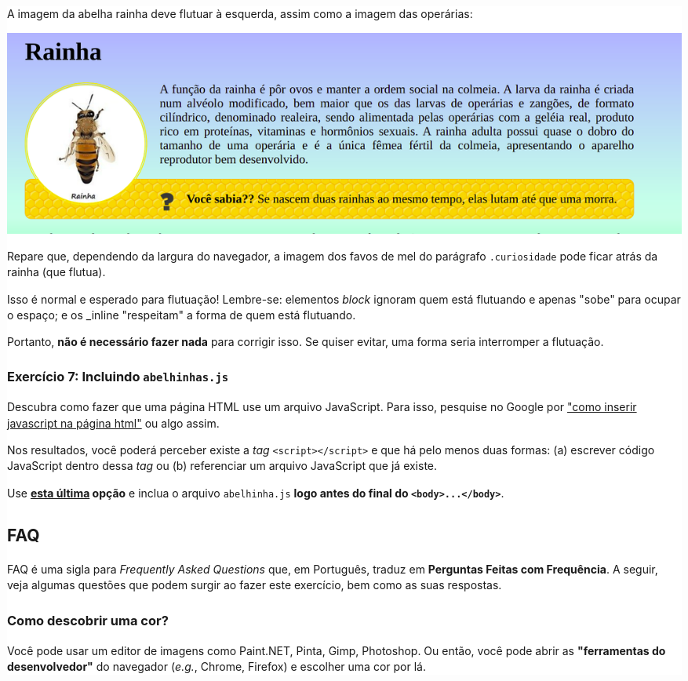 
A imagem da abelha rainha deve flutuar à esquerda, assim como a imagem
das operárias:

![Fundo do parágrafo ficou atrás da imagem da rainha](imgs/caso-da-rainha.png)

Repare que, dependendo da largura do navegador, a imagem dos favos de mel
do parágrafo `.curiosidade` pode ficar atrás da rainha (que flutua).

Isso é normal e esperado para flutuação! Lembre-se: elementos _block_
ignoram quem está flutuando e apenas "sobe" para ocupar o espaço; e
os _inline "respeitam" a forma de quem está flutuando.

Portanto, **não é necessário fazer nada** para corrigir isso. Se quiser evitar,
uma forma seria interromper a flutuação.


### Exercício 7: Incluindo `abelhinhas.js`

Descubra como fazer que uma página HTML use um arquivo JavaScript. Para isso,
pesquise no Google por
["como inserir javascript na página html"][pesquisa-script] ou algo assim.

Nos resultados, você poderá perceber existe a _tag_ `<script></script>` e que
há pelo menos duas formas: (a) escrever código JavaScript dentro dessa
_tag_ ou (b) referenciar um arquivo JavaScript que já existe.

Use **<u>esta última</u> opção** e inclua o arquivo `abelhinha.js`
**logo antes do final do `<body>...</body>`**.

[pesquisa-script]: https://www.google.com/search?q=como+inserir+javascript+no+html&sxsrf=AOaemvIdD0vyn9Bm8uYc8aRsCaaS-_3WQQ%3A1631906717071&source=hp&ei=netEYZJs1arWxA_ukZDoBA&iflsig=ALs-wAMAAAAAYUT5rTy1gylKhvbEGWSTCJyyWQm73Qhx&oq=como+inserir+javascript&gs_lcp=Cgdnd3Mtd2l6EAMYADIFCAAQgAQyBQgAEIAEMgYIABAWEB4yBggAEBYQHjIGCAAQFhAeMgYIABAWEB4yBggAEBYQHjIGCAAQFhAeMgYIABAWEB46BwgjEOoCECc6BAgjECc6BggjECcQEzoLCC4QgAQQsQMQgwE6CwgAEIAEELEDEIMBOg4ILhCABBCxAxDHARCjAjoRCC4QgAQQsQMQgwEQxwEQowI6CwguEIAEEMcBEKMCOgUILhCABDoICC4QgAQQsQM6CAgAEIAEELEDOgUIABCxA1CTGFi7LWDrNWgCcAB4AIABnQGIAbYXkgEEMC4yM5gBAKABAbABCg&sclient=gws-wiz


## FAQ

FAQ é uma sigla para _Frequently Asked Questions_ que, em Português, traduz
em **Perguntas Feitas com Frequência**. A seguir, veja algumas questões que
podem surgir ao fazer este exercício, bem como as suas respostas.

### Como descobrir uma cor?

Você pode usar um editor de imagens como Paint.NET, Pinta, Gimp, Photoshop. Ou então, você pode abrir as **"ferramentas do desenvolvedor"** do navegador (_e.g._, Chrome, Firefox) e escolher uma cor por lá.


[seminal-code]: https://github.com/fegemo/cefet-front-end-bees/archive/master.zip
[id-selector]: https://fegemo.github.io/cefet-front-end/classes/html2/#seletor-de-tag-e-id
[centering-imgs]: https://fegemo.github.io/cefet-front-end/classes/html2/#centralizando-imagens
[escolhendo-cores]: https://fegemo.github.io/cefet-front-end/classes/css1/#escolhendo-cores